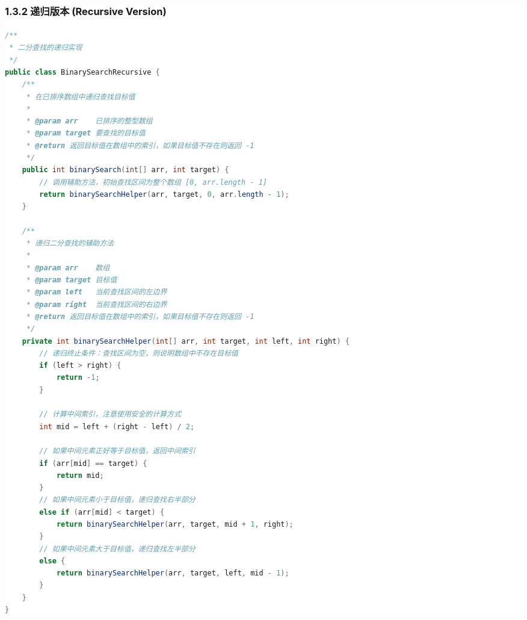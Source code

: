 ### 1.3.2 递归版本 (Recursive Version)

```java
/**
 * 二分查找的递归实现
 */
public class BinarySearchRecursive {
    /**
     * 在已排序数组中递归查找目标值
     *
     * @param arr    已排序的整型数组
     * @param target 要查找的目标值
     * @return 返回目标值在数组中的索引，如果目标值不存在则返回 -1
     */
    public int binarySearch(int[] arr, int target) {
        // 调用辅助方法，初始查找区间为整个数组 [0, arr.length - 1]
        return binarySearchHelper(arr, target, 0, arr.length - 1);
    }

    /**
     * 递归二分查找的辅助方法
     *
     * @param arr    数组
     * @param target 目标值
     * @param left   当前查找区间的左边界
     * @param right  当前查找区间的右边界
     * @return 返回目标值在数组中的索引，如果目标值不存在则返回 -1
     */
    private int binarySearchHelper(int[] arr, int target, int left, int right) {
        // 递归终止条件：查找区间为空，则说明数组中不存在目标值
        if (left > right) {
            return -1;
        }

        // 计算中间索引，注意使用安全的计算方式
        int mid = left + (right - left) / 2;

        // 如果中间元素正好等于目标值，返回中间索引
        if (arr[mid] == target) {
            return mid;
        }
        // 如果中间元素小于目标值，递归查找右半部分
        else if (arr[mid] < target) {
            return binarySearchHelper(arr, target, mid + 1, right);
        }
        // 如果中间元素大于目标值，递归查找左半部分
        else {
            return binarySearchHelper(arr, target, left, mid - 1);
        }
    }
}
```

